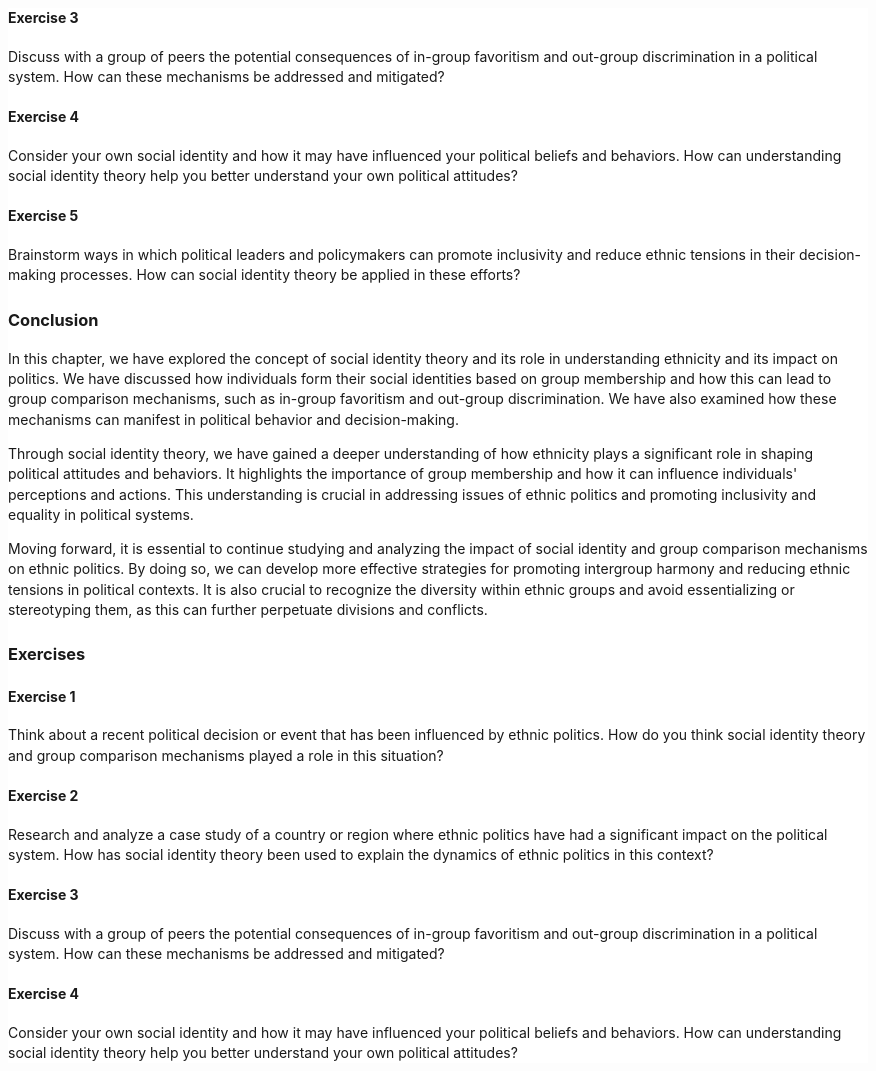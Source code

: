 #### Exercise 3
Discuss with a group of peers the potential consequences of in-group favoritism and out-group discrimination in a political system. How can these mechanisms be addressed and mitigated?

#### Exercise 4
Consider your own social identity and how it may have influenced your political beliefs and behaviors. How can understanding social identity theory help you better understand your own political attitudes?

#### Exercise 5
Brainstorm ways in which political leaders and policymakers can promote inclusivity and reduce ethnic tensions in their decision-making processes. How can social identity theory be applied in these efforts?


### Conclusion
In this chapter, we have explored the concept of social identity theory and its role in understanding ethnicity and its impact on politics. We have discussed how individuals form their social identities based on group membership and how this can lead to group comparison mechanisms, such as in-group favoritism and out-group discrimination. We have also examined how these mechanisms can manifest in political behavior and decision-making.

Through social identity theory, we have gained a deeper understanding of how ethnicity plays a significant role in shaping political attitudes and behaviors. It highlights the importance of group membership and how it can influence individuals' perceptions and actions. This understanding is crucial in addressing issues of ethnic politics and promoting inclusivity and equality in political systems.

Moving forward, it is essential to continue studying and analyzing the impact of social identity and group comparison mechanisms on ethnic politics. By doing so, we can develop more effective strategies for promoting intergroup harmony and reducing ethnic tensions in political contexts. It is also crucial to recognize the diversity within ethnic groups and avoid essentializing or stereotyping them, as this can further perpetuate divisions and conflicts.

### Exercises
#### Exercise 1
Think about a recent political decision or event that has been influenced by ethnic politics. How do you think social identity theory and group comparison mechanisms played a role in this situation?

#### Exercise 2
Research and analyze a case study of a country or region where ethnic politics have had a significant impact on the political system. How has social identity theory been used to explain the dynamics of ethnic politics in this context?

#### Exercise 3
Discuss with a group of peers the potential consequences of in-group favoritism and out-group discrimination in a political system. How can these mechanisms be addressed and mitigated?

#### Exercise 4
Consider your own social identity and how it may have influenced your political beliefs and behaviors. How can understanding social identity theory help you better understand your own political attitudes?
